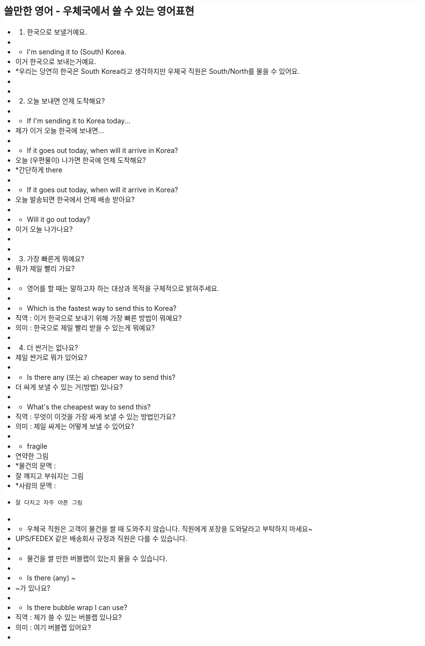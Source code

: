 ## 쓸만한 영어 - 우체국에서 쓸 수 있는 영어표현 
* 1. 한국으로 보낼거예요.
* 
* - I'm sending it to (South) Korea.
*   이거 한국으로 보내는거예요.
*   *우리는 당연히 한국은 South Korea라고 생각하지만 우체국 직원은 South/North를 물을 수 있어요.
* 
* 
* 2. 오늘 보내면 언제 도착해요?
* 
* - If I'm sending it to Korea today...
*   제가 이거 오늘 한국에 보내면...
* 
* - If it goes out today, when will it arrive in Korea?
*   오늘 (우편물이) 나가면 한국에 언제 도착해요?
*   *간단하게 there
* 
* - If it goes out today, when will it arrive in Korea?
*   오늘 발송되면 한국에서 언제 배송 받아요?
* 
* - Will it go out today?
*   이거 오늘 나가나요?
* 
* 
* 3. 가장 빠른게 뭐예요?
*    뭐가 제일 빨리 가요?
* 
* - 영어를 할 때는 말하고자 하는 대상과 목적을 구체적으로 밝혀주세요.
* 
* - Which is the fastest way to send this to Korea?
*   직역 : 이거 한국으로 보내기 위해 가장 빠른 방법이 뭐예요?
*   의미 : 한국으로 제일 빨리 받을 수 있는게 뭐예요?
* 
* 4. 더 싼거는 없나요?
*    제일 싼거로 뭐가 있어요?
* 
* - Is there any (또는 a) cheaper way to send this?
*   더 싸게 보낼 수 있는 거(방법) 있나요?
* 
* - What's the cheapest way to send this?
*   직역 : 무엇이 이것을 가장 싸게 보낼 수 있는 방법인가요?
*   의미 : 제일 싸게는 어떻게 보낼 수 있어요?
* 
* - fragile
*   연약한 그림
*   *물건의 문맥 : 
*    잘 깨지고 부숴지는 그림
*   *사람의 문맥 : 
*     잘 다치고 자주 아픈 그림
* 
* - 우체국 직원은 고객이 물건을 쌀 때 도와주지 않습니다. 직원에게 포장을 도와달라고 부탁하지 마세요~
*   UPS/FEDEX 같은 배송회사 규정과 직원은 다를 수 있습니다.
* 
* - 물건을 쌀 만한 버블랩이 있는지 물을 수 있습니다.
* 
* - Is there (any) ~
*   ~가 있나요?
* 
* - Is there bubble wrap I can use?
*   직역 : 제가 쓸 수 있는 버블랩 있나요?
*   의미 : 여기 버블랩 있어요?
* 